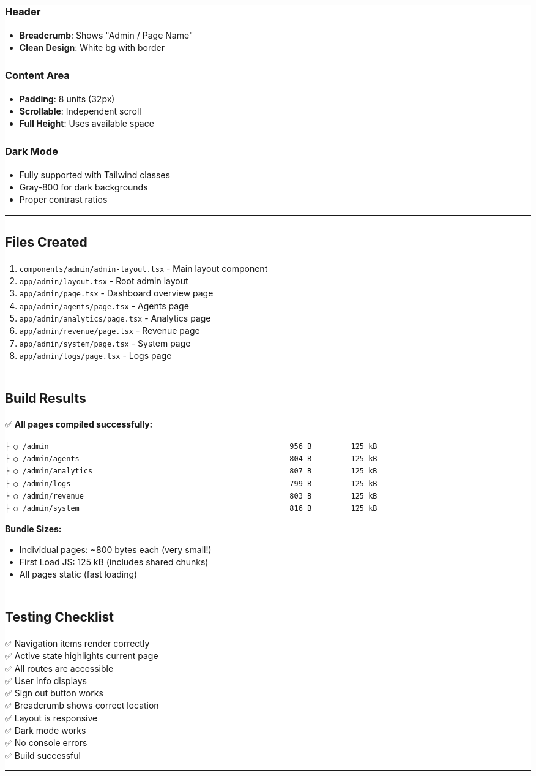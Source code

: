 ### Header
- **Breadcrumb**: Shows "Admin / Page Name"
- **Clean Design**: White bg with border

### Content Area
- **Padding**: 8 units (32px)
- **Scrollable**: Independent scroll
- **Full Height**: Uses available space

### Dark Mode
- Fully supported with Tailwind classes
- Gray-800 for dark backgrounds
- Proper contrast ratios

---

## Files Created

1. `components/admin/admin-layout.tsx` - Main layout component
2. `app/admin/layout.tsx` - Root admin layout
3. `app/admin/page.tsx` - Dashboard overview page
4. `app/admin/agents/page.tsx` - Agents page
5. `app/admin/analytics/page.tsx` - Analytics page
6. `app/admin/revenue/page.tsx` - Revenue page
7. `app/admin/system/page.tsx` - System page
8. `app/admin/logs/page.tsx` - Logs page

---

## Build Results

✅ **All pages compiled successfully:**
```
├ ○ /admin                                                       956 B         125 kB
├ ○ /admin/agents                                                804 B         125 kB
├ ○ /admin/analytics                                             807 B         125 kB
├ ○ /admin/logs                                                  799 B         125 kB
├ ○ /admin/revenue                                               803 B         125 kB
├ ○ /admin/system                                                816 B         125 kB
```

**Bundle Sizes:**
- Individual pages: ~800 bytes each (very small!)
- First Load JS: 125 kB (includes shared chunks)
- All pages static (fast loading)

---

## Testing Checklist

✅ Navigation items render correctly  
✅ Active state highlights current page  
✅ All routes are accessible  
✅ User info displays  
✅ Sign out button works  
✅ Breadcrumb shows correct location  
✅ Layout is responsive  
✅ Dark mode works  
✅ No console errors  
✅ Build successful

---